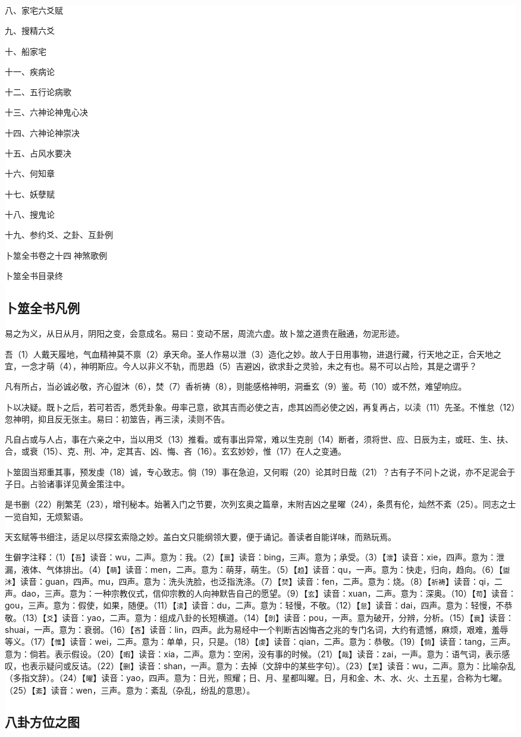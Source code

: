 八、家宅六爻赋  

九、搜精六爻  

十、船家宅  

十一、疾病论  

十二、五行论病歌  

十三、六神论神鬼心决  

十四、六神论神崇决  

十五、占风水要决  

十六、何知章  

十七、妖孽赋  

十八、搜鬼论  

十九、参约爻、之卦、互卦例  

卜筮全书卷之十四  神煞歌例  

卜筮全书目录终  

## 卜筮全书凡例  

易之为义，从日从月，阴阳之变，会意成名。易曰：变动不居，周流六虚。故卜筮之道贵在融通，勿泥形迹。  

吾（1）人戴天履地，气血精神莫不禀（2）承天命。圣人作易以泄（3）造化之妙。故人于日用事物，进退行藏，行天地之正，合天地之宜，一念才萌（4），神明斯应。今人以非义不轨，而思趋（5）吉避凶，欲求卦之灵验，未之有也。易不可以占险，其是之谓乎？  

凡有所占，当必诚必敬，齐心盥沐（6），焚（7）香祈祷（8），则能感格神明，洞垂玄（9）鉴。苟（10）或不然，难望响应。  

卜以决疑。既卜之后，若可若否，悉凭卦象。毋率己意，欲其吉而必使之吉，虑其凶而必使之凶，再复再占，以渎（11）先圣。不惟怠（12）忽神明，抑且反无张主。易曰：初筮告，再三渎，渎则不告。  

凡自占或与人占，事在六亲之中，当以用爻（13）推看。或有事出异常，难以生克剖（14）断者，须将世、应、日辰为主，或旺、生、扶、合，或衰（15）、克、刑、冲，定其吉、凶、悔、吝（16）。玄玄妙妙，惟（17）在人之变通。  

卜筮固当郑重其事，预发虔（18）诚，专心致志。倘（19）事在急迫，又何暇（20）论其时日哉（21）？古有子不问卜之说，亦不足泥会于子日。占验诸事详见黄金策注中。  

是书删（22）削繁芜（23），增刊秘本。始著入门之节要，次列玄奥之篇章，末附吉凶之星曜（24），条贯有伦，灿然不紊（25）。同志之士一览自知，无烦絮语。  

天玄赋等书细注，适足以尽探玄索隐之妙。盖白文只能纲领大要，便于诵记。善读者自能详味，而熟玩焉。  

生僻字注释：（1）【`吾`】读音：wu，二声。意为：我。（2）【`禀`】读音：bing，三声。意为；承受。（3）【`泄`】读音：xie，四声。意为：泄漏，液体、气体排出。（4）【`萌`】读音：men，二声。意为：萌芽，萌生。（5）【`趋`】读音：qu，一声。意为：快走，归向，趋向。（6）【`盥沐`】读音：guan，四声。mu，四声。意为：洗头洗脸，也泛指洗涤。（7）【`焚`】读音：fen，二声。意为：烧。（8）【`祈祷`】读音：qi，二声。dao，三声。意为：一种宗教仪式，信仰宗教的人向神默告自己的愿望。（9）【`玄`】读音：xuan，二声。意为：深奥。（10）【`苟`】读音：gou，三声。意为：假使，如果，随便。（11）【`渎`】读音：du，二声。意为：轻慢，不敬。（12）【`怠`】读音：dai，四声。意为：轻慢，不恭敬。（13）【`爻`】读音：yao，二声。意为：组成八卦的长短横道。（14）【`剖`】读音：pou，一声。意为破开，分辨，分析。（15）【`衰`】读音：shuai，一声。意为：衰弱。（16）【`吝`】读音：lin，四声。此为易经中一个判断吉凶悔吝之兆的专门名词，大约有遗憾，麻烦，艰难，羞辱等义。（17）【`惟`】读音：wei，二声。意为：单单，只，只是。（18）【`虔`】读音：qian，二声。意为：恭敬。（19）【`倘`】读音：tang，三声。意为：倘若。表示假设。（20）【`暇`】读音：xia，二声。意为：空闲，没有事的时候。（21）【`哉`】读音：zai，一声。意为：语气词，表示感叹，也表示疑问或反诘。（22）【`删`】读音：shan，一声。意为：去掉（文辞中的某些字句）。（23）【`芜`】读音：wu，二声。意为：比喻杂乱（多指文辞）。（24）【`曜`】读音：yao，四声。意为：日光，照耀；日、月、星都叫曜。日，月和金、木、水、火、土五星，合称为七曜。（25）【`紊`】读音：wen，三声。意为：紊乱（杂乱，纷乱的意思）。  

## 八卦方位之图  
